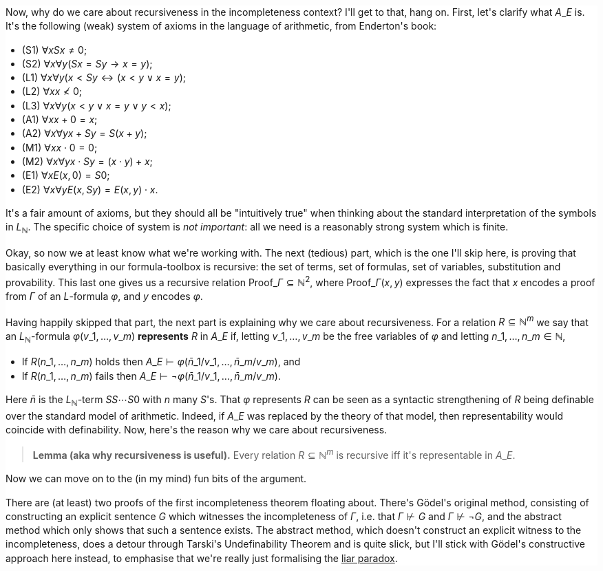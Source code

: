 Now, why do we care about recursiveness in the incompleteness context? I'll get to
that, hang on. First, let's clarify what $A\_E$ is. It's the following (weak) system of
axioms in the language of arithmetic, from Enderton's book:

- (S1) $\forall x Sx\neq 0$;
- (S2) $\forall x\forall y(Sx=Sy\to x=y)$;
- (L1) $\forall x\forall y(x < Sy\leftrightarrow(x < y\lor x=y)$;
- (L2) $\forall x x\not <0$;
- (L3) $\forall x\forall y(x < y\lor x=y\lor y < x)$;
- (A1) $\forall x x+0=x$;
- (A2) $\forall x\forall y x+Sy=S(x+y)$;
- (M1) $\forall x x\cdot 0=0$;
- (M2) $\forall x\forall y x\cdot Sy=(x\cdot y)+x$;
- (E1) $\forall x E(x,0)=S0$;
- (E2) $\forall x\forall y E(x,Sy)=E(x,y)\cdot x$.

It's a fair amount of axioms, but they should all be "intuitively true" when thinking
about the standard interpretation of the symbols in $L_{\mathbb N}$. The specific
choice of system is _not important_: all we need is a reasonably strong system which
is finite.

Okay, so now we at least know what we're working with. The next (tedious) part, which
is the one I'll skip here, is proving that basically everything in our formula-toolbox
is recursive: the set of terms, set of formulas, set of variables, substitution and
provability. This last one gives us a recursive relation
$\text{Proof}\_\Gamma\subseteq\mathbb N^2$, where $\text{Proof}\_\Gamma(x,y)$ expresses
the fact that $x$ encodes a proof from $\Gamma$ of an $L$-formula $\varphi$, and $y$
encodes $\varphi$.

Having happily skipped that part, the next part is explaining why we care about
recursiveness. For a relation $R\subseteq\mathbb N^m$ we say that an $L_{\mathbb
N}$-formula $\varphi(v\_1,\dots,v\_m)$ **represents** $R$ in $A\_E$ if, letting
$v\_1,\dots,v\_m$ be the free variables of $\varphi$ and letting
$n\_1,\dots,n\_m\in\mathbb N$,

- If $R(n\_1,\dots,n\_m)$ holds then $A\_E\vdash\varphi(\bar n\_1/v\_1,\dots,\bar
  n\_m/v\_m)$, and
- If $R(n\_1,\dots,n\_m)$ fails then $A\_E\vdash\lnot\varphi(\bar
  n\_1/v\_1,\dots,\bar n\_m/v\_m)$.

Here $\bar n$ is the $L_{\mathbb N}$-term $SS\cdots S0$ with $n$ many $S$'s. That
$\varphi$ represents $R$ can be seen as a syntactic strengthening of $R$ being
definable over the standard model of arithmetic. Indeed, if $A\_E$ was replaced by the
theory of that model, then representability would coincide with definability. Now,
here's the reason why we care about recursiveness.

> **Lemma (aka why recursiveness is useful).** Every relation $R\subseteq\mathbb N^m$
> is recursive iff it's representable in $A\_E$.

Now we can move on to the (in my mind) fun bits of the argument.

There are (at least) two proofs of the first incompleteness theorem floating about.
There's Gödel's original method, consisting of constructing an explicit sentence $G$
which witnesses the incompleteness of $\Gamma$, i.e. that $\Gamma\not\vdash G$ and
$\Gamma\not\vdash\lnot G$, and the abstract method which only shows that such a
sentence exists. The abstract method, which doesn't construct an explicit witness to
the incompleteness, does a detour through Tarski's Undefinability Theorem and is quite
slick, but I'll stick with Gödel's constructive approach here instead, to emphasise
that we're really just formalising the [liar
paradox](https://en.wikipedia.org/wiki/Liar_paradox).
